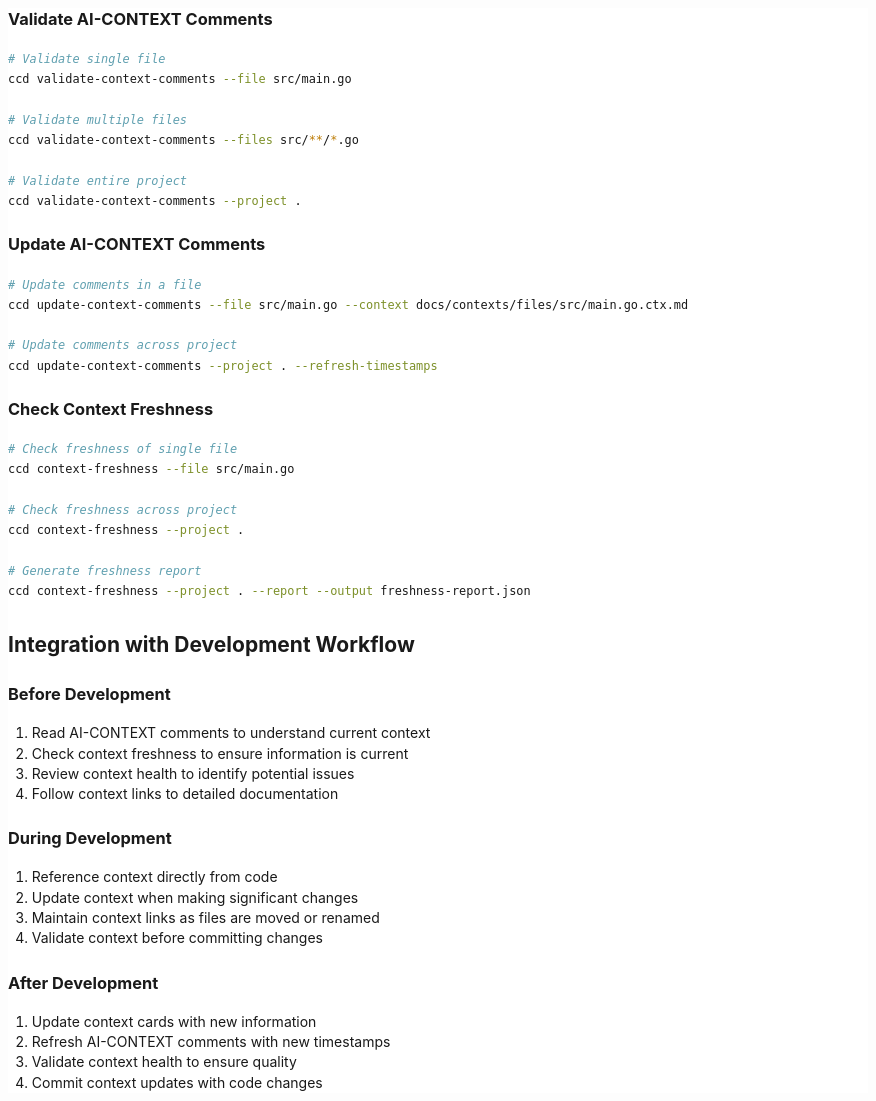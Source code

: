 ### Validate AI-CONTEXT Comments
```bash
# Validate single file
ccd validate-context-comments --file src/main.go

# Validate multiple files
ccd validate-context-comments --files src/**/*.go

# Validate entire project
ccd validate-context-comments --project .
```

### Update AI-CONTEXT Comments
```bash
# Update comments in a file
ccd update-context-comments --file src/main.go --context docs/contexts/files/src/main.go.ctx.md

# Update comments across project
ccd update-context-comments --project . --refresh-timestamps
```

### Check Context Freshness
```bash
# Check freshness of single file
ccd context-freshness --file src/main.go

# Check freshness across project
ccd context-freshness --project .

# Generate freshness report
ccd context-freshness --project . --report --output freshness-report.json
```

## Integration with Development Workflow

### Before Development
1. Read AI-CONTEXT comments to understand current context
2. Check context freshness to ensure information is current
3. Review context health to identify potential issues
4. Follow context links to detailed documentation

### During Development
1. Reference context directly from code
2. Update context when making significant changes
3. Maintain context links as files are moved or renamed
4. Validate context before committing changes

### After Development
1. Update context cards with new information
2. Refresh AI-CONTEXT comments with new timestamps
3. Validate context health to ensure quality
4. Commit context updates with code changes
